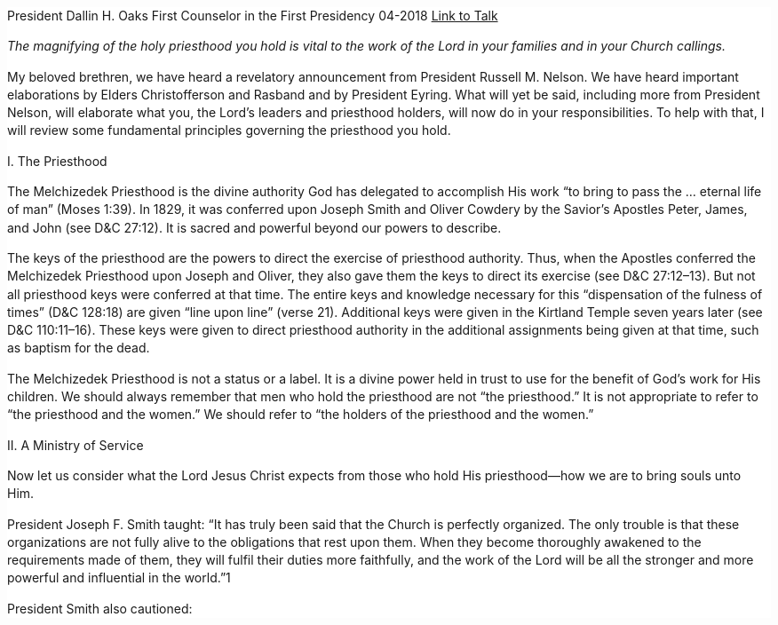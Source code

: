 President Dallin H. Oaks
First Counselor in the First Presidency
04-2018
[Link to Talk](https://www.churchofjesuschrist.org/study/general-conference/2018/04/the-powers-of-the-priesthood?lang=eng)

_The magnifying of the holy priesthood you hold is vital to the work of the Lord in your families and in your Church callings._

My beloved brethren, we have heard a revelatory announcement from President Russell M. Nelson. We have heard important elaborations by Elders Christofferson and Rasband and by President Eyring. What will yet be said, including more from President Nelson, will elaborate what you, the Lord’s leaders and priesthood holders, will now do in your responsibilities. To help with that, I will review some fundamental principles governing the priesthood you hold.





I. The Priesthood



The Melchizedek Priesthood is the divine authority God has delegated to accomplish His work “to bring to pass the … eternal life of man” (Moses 1:39). In 1829, it was conferred upon Joseph Smith and Oliver Cowdery by the Savior’s Apostles Peter, James, and John (see D&C 27:12). It is sacred and powerful beyond our powers to describe.

The keys of the priesthood are the powers to direct the exercise of priesthood authority. Thus, when the Apostles conferred the Melchizedek Priesthood upon Joseph and Oliver, they also gave them the keys to direct its exercise (see D&C 27:12–13). But not all priesthood keys were conferred at that time. The entire keys and knowledge necessary for this “dispensation of the fulness of times” (D&C 128:18) are given “line upon line” (verse 21). Additional keys were given in the Kirtland Temple seven years later (see D&C 110:11–16). These keys were given to direct priesthood authority in the additional assignments being given at that time, such as baptism for the dead.

The Melchizedek Priesthood is not a status or a label. It is a divine power held in trust to use for the benefit of God’s work for His children. We should always remember that men who hold the priesthood are not “the priesthood.” It is not appropriate to refer to “the priesthood and the women.” We should refer to “the holders of the priesthood and the women.”







II. A Ministry of Service



Now let us consider what the Lord Jesus Christ expects from those who hold His priesthood—how we are to bring souls unto Him.

President Joseph F. Smith taught: “It has truly been said that the Church is perfectly organized. The only trouble is that these organizations are not fully alive to the obligations that rest upon them. When they become thoroughly awakened to the requirements made of them, they will fulfil their duties more faithfully, and the work of the Lord will be all the stronger and more powerful and influential in the world.”1

President Smith also cautioned:
